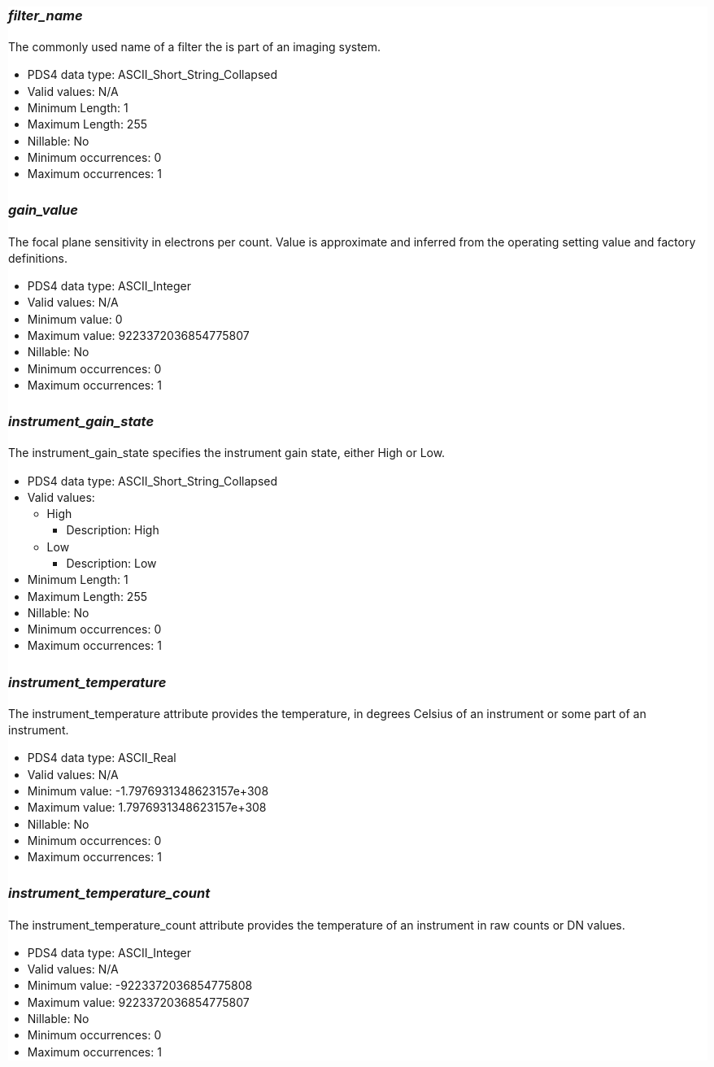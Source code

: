 ### *filter_name*  
The commonly used name of a filter the is part of an imaging system.  
- PDS4 data type: ASCII_Short_String_Collapsed  
- Valid values: N/A  
- Minimum Length: 1  
- Maximum Length: 255  
- Nillable: No  
- Minimum occurrences: 0  
- Maximum occurrences: 1  
  
### *gain_value*  
The focal plane sensitivity in electrons per count. Value is approximate and inferred from the operating setting value and factory definitions.  
- PDS4 data type: ASCII_Integer  
- Valid values: N/A  
- Minimum value: 0  
- Maximum value: 9223372036854775807  
- Nillable: No  
- Minimum occurrences: 0  
- Maximum occurrences: 1  
  
### *instrument_gain_state*  
The instrument_gain_state specifies the instrument gain state, either High or Low.  
- PDS4 data type: ASCII_Short_String_Collapsed  
- Valid values:  
  - High  
    - Description: High  
  - Low  
    - Description: Low  
- Minimum Length: 1  
- Maximum Length: 255  
- Nillable: No  
- Minimum occurrences: 0  
- Maximum occurrences: 1  
  
### *instrument_temperature*  
The instrument_temperature attribute provides the temperature, in degrees Celsius of an instrument or some part of an instrument.  
- PDS4 data type: ASCII_Real  
- Valid values: N/A  
- Minimum value: -1.7976931348623157e+308  
- Maximum value: 1.7976931348623157e+308  
- Nillable: No  
- Minimum occurrences: 0  
- Maximum occurrences: 1  
  
### *instrument_temperature_count*  
The instrument_temperature_count attribute provides the temperature of an instrument in raw counts or DN values.  
- PDS4 data type: ASCII_Integer  
- Valid values: N/A  
- Minimum value: -9223372036854775808  
- Maximum value: 9223372036854775807  
- Nillable: No  
- Minimum occurrences: 0  
- Maximum occurrences: 1  
  